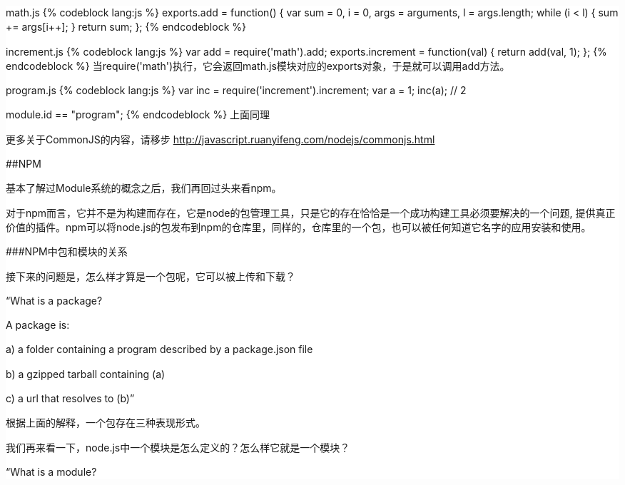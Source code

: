 math.js
{% codeblock lang:js %}
exports.add = function() {
    var sum = 0, i = 0, args = arguments, l = args.length;
    while (i < l) {
        sum += args[i++];
    }
    return sum;
};
{% endcodeblock %}

increment.js
{% codeblock lang:js %}
var add = require('math').add;
exports.increment = function(val) {
    return add(val, 1);
};
{% endcodeblock %}
当require('math')执行，它会返回math.js模块对应的exports对象，于是就可以调用add方法。

program.js
{% codeblock lang:js %}
var inc = require('increment').increment;
var a = 1;
inc(a); // 2
 
module.id == "program";
{% endcodeblock %}
上面同理

更多关于CommonJS的内容，请移步 http://javascript.ruanyifeng.com/nodejs/commonjs.html

##NPM

基本了解过Module系统的概念之后，我们再回过头来看npm。

对于npm而言，它并不是为构建而存在，它是node的包管理工具，只是它的存在恰恰是一个成功构建工具必须要解决的一个问题, 提供真正价值的插件。npm可以将node.js的包发布到npm的仓库里，同样的，仓库里的一个包，也可以被任何知道它名字的应用安装和使用。

###NPM中包和模块的关系

接下来的问题是，怎么样才算是一个包呢，它可以被上传和下载？

“What is a package?

A package is:

a) a folder containing a program described by a package.json file

b) a gzipped tarball containing (a)

c) a url that resolves to (b)”

根据上面的解释，一个包存在三种表现形式。

我们再来看一下，node.js中一个模块是怎么定义的？怎么样它就是一个模块？

“What is a module?
